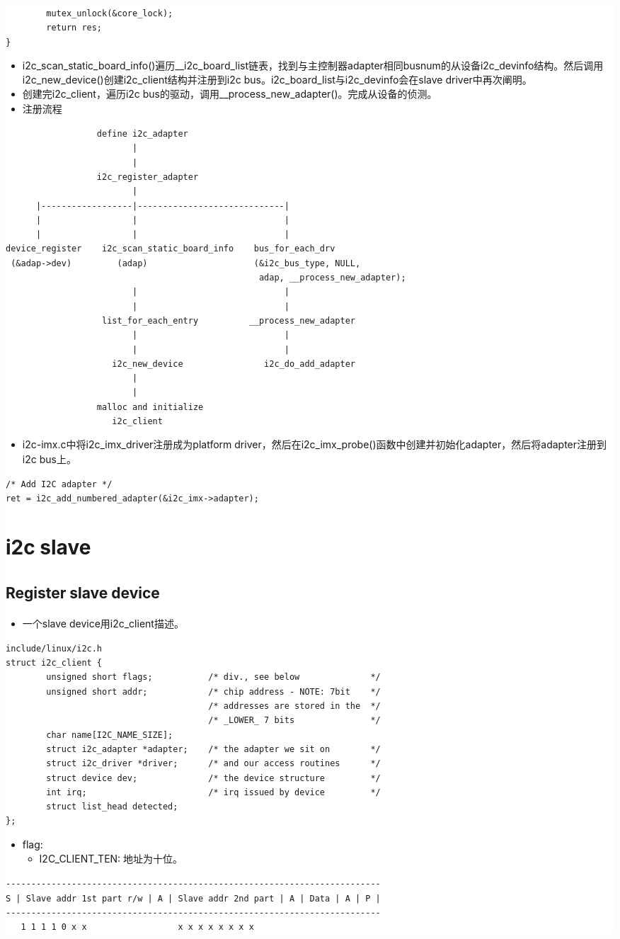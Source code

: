 ```
        mutex_unlock(&core_lock);
        return res;
}
```
  * i2c_scan_static_board_info()遍历__i2c_board_list链表，找到与主控制器adapter相同busnum的从设备i2c_devinfo结构。然后调用i2c_new_device()创建i2c_client结构并注册到i2c bus。i2c_board_list与i2c_devinfo会在slave driver中再次阐明。
  * 创建完i2c_client，遍历i2c bus的驱动，调用__process_new_adapter()。完成从设备的侦测。
* 注册流程
```
                  define i2c_adapter
                         |
                         |
                  i2c_register_adapter
                         |
      |------------------|-----------------------------|
      |                  |                             |
      |                  |                             |
device_register    i2c_scan_static_board_info    bus_for_each_drv
 (&adap->dev)         (adap)                     (&i2c_bus_type, NULL,
                                                  adap, __process_new_adapter);
                         |                             |
                         |                             |
                   list_for_each_entry          __process_new_adapter
                         |                             |
                         |                             |
                     i2c_new_device                i2c_do_add_adapter
                         |
                         |
                  malloc and initialize
                     i2c_client
```
* i2c-imx.c中将i2c_imx_driver注册成为platform driver，然后在i2c_imx_probe()函数中创建并初始化adapter，然后将adapter注册到i2c bus上。
```
/* Add I2C adapter */
ret = i2c_add_numbered_adapter(&i2c_imx->adapter);
```
# i2c slave #
## Register slave device ##
* 一个slave device用i2c_client描述。
```
include/linux/i2c.h
struct i2c_client {
        unsigned short flags;           /* div., see below              */
        unsigned short addr;            /* chip address - NOTE: 7bit    */
                                        /* addresses are stored in the  */
                                        /* _LOWER_ 7 bits               */
        char name[I2C_NAME_SIZE];
        struct i2c_adapter *adapter;    /* the adapter we sit on        */
        struct i2c_driver *driver;      /* and our access routines      */
        struct device dev;              /* the device structure         */
        int irq;                        /* irq issued by device         */
        struct list_head detected;
};
```
  * flag:
    - I2C_CLIENT_TEN: 地址为十位。
```
--------------------------------------------------------------------------
S | Slave addr 1st part r/w | A | Slave addr 2nd part | A | Data | A | P |
--------------------------------------------------------------------------
   1 1 1 1 0 x x                  x x x x x x x x
```